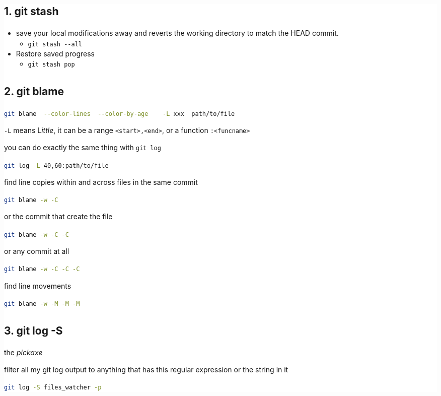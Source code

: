 <h2 id="e8b1c432f98d5c748f95102d380a7c20"></h2>

## 1. git stash

- save your local modifications away and reverts the working directory to match the HEAD commit.
    - `git stash --all`
- Restore saved progress
    - `git stash pop`


<h2 id="542b33295697f34fbd23380681cba26f"></h2>

## 2. git blame

```bash
git blame  --color-lines  --color-by-age    -L xxx  path/to/file
```

`-L` means L*ittle*,  it can be a range `<start>,<end>`, or a function `:<funcname>`

you can do exactly the same thing with `git log`

```bash
git log -L 40,60:path/to/file
```

find line copies within and across files in the same commit

```bash
git blame -w -C
```

or the commit that create the file

```bash
git blame -w -C -C
```

or any commit at all

```bash
git blame -w -C -C -C
```

find line movements 

```bash
git blame -w -M -M -M
```

<h2 id="55e715223f7159cff8db9230fa66239a"></h2>

## 3. git log -S

the *pickaxe*

filter all my git log output to anything that has this regular expression or the string in it

```bash
git log -S files_watcher -p
```
